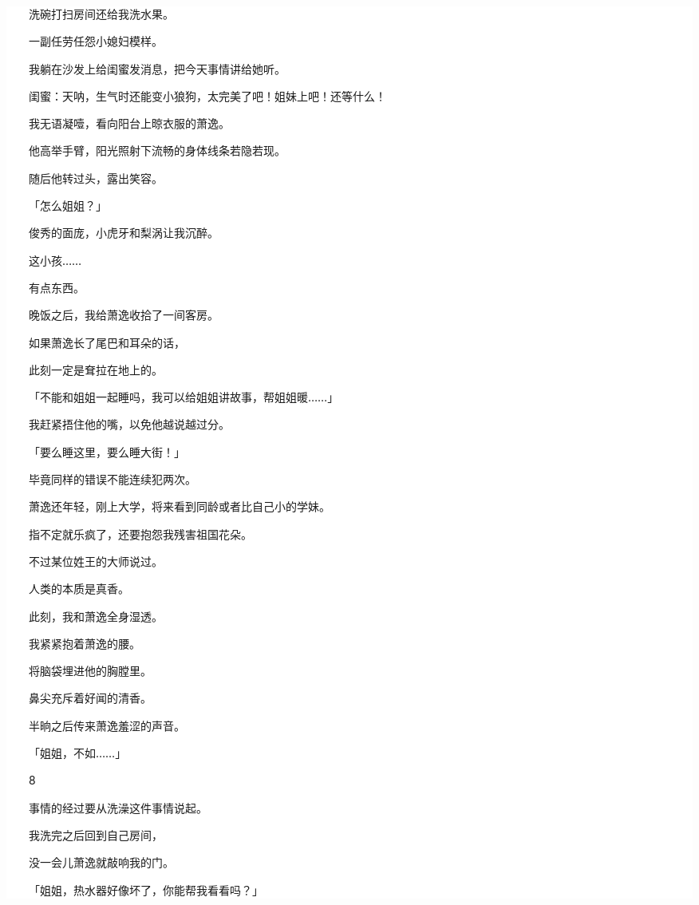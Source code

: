 &emsp;&emsp;洗碗打扫房间还给我洗水果。  
  
&emsp;&emsp;一副任劳任怨小媳妇模样。  
  
&emsp;&emsp;我躺在沙发上给闺蜜发消息，把今天事情讲给她听。  
  
&emsp;&emsp;闺蜜：天呐，生气时还能变小狼狗，太完美了吧！姐妹上吧！还等什么！  
  
&emsp;&emsp;我无语凝噎，看向阳台上晾衣服的萧逸。  
  
&emsp;&emsp;他高举手臂，阳光照射下流畅的身体线条若隐若现。  
  
&emsp;&emsp;随后他转过头，露出笑容。  
  
&emsp;&emsp;「怎么姐姐？」  
  
&emsp;&emsp;俊秀的面庞，小虎牙和梨涡让我沉醉。  
  
&emsp;&emsp;这小孩……  
  
&emsp;&emsp;有点东西。  
  
&emsp;&emsp;晚饭之后，我给萧逸收拾了一间客房。  
  
&emsp;&emsp;如果萧逸长了尾巴和耳朵的话，  
  
&emsp;&emsp;此刻一定是耷拉在地上的。  
  
&emsp;&emsp;「不能和姐姐一起睡吗，我可以给姐姐讲故事，帮姐姐暖……」  
  
&emsp;&emsp;我赶紧捂住他的嘴，以免他越说越过分。  
  
&emsp;&emsp;「要么睡这里，要么睡大街！」  
  
&emsp;&emsp;毕竟同样的错误不能连续犯两次。  
  
&emsp;&emsp;萧逸还年轻，刚上大学，将来看到同龄或者比自己小的学妹。  
  
&emsp;&emsp;指不定就乐疯了，还要抱怨我残害祖国花朵。  
  
&emsp;&emsp;不过某位姓王的大师说过。  
  
&emsp;&emsp;人类的本质是真香。  
  
&emsp;&emsp;此刻，我和萧逸全身湿透。  
  
&emsp;&emsp;我紧紧抱着萧逸的腰。  
  
&emsp;&emsp;将脑袋埋进他的胸膛里。  
  
&emsp;&emsp;鼻尖充斥着好闻的清香。  
  
&emsp;&emsp;半晌之后传来萧逸羞涩的声音。  
  
&emsp;&emsp;「姐姐，不如……」  
  
&emsp;&emsp;8  
  
&emsp;&emsp;事情的经过要从洗澡这件事情说起。  
  
&emsp;&emsp;我洗完之后回到自己房间，  
  
&emsp;&emsp;没一会儿萧逸就敲响我的门。  
  
&emsp;&emsp;「姐姐，热水器好像坏了，你能帮我看看吗？」  
  